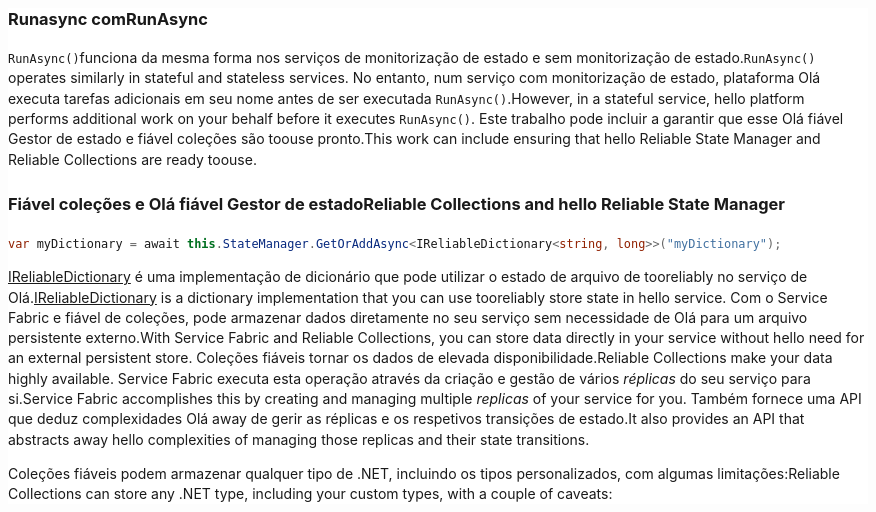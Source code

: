 ### <a name="runasync"></a><span data-ttu-id="c3124-183">Runasync com</span><span class="sxs-lookup"><span data-stu-id="c3124-183">RunAsync</span></span>
<span data-ttu-id="c3124-184">`RunAsync()`funciona da mesma forma nos serviços de monitorização de estado e sem monitorização de estado.</span><span class="sxs-lookup"><span data-stu-id="c3124-184">`RunAsync()` operates similarly in stateful and stateless services.</span></span> <span data-ttu-id="c3124-185">No entanto, num serviço com monitorização de estado, plataforma Olá executa tarefas adicionais em seu nome antes de ser executada `RunAsync()`.</span><span class="sxs-lookup"><span data-stu-id="c3124-185">However, in a stateful service, hello platform performs additional work on your behalf before it executes `RunAsync()`.</span></span> <span data-ttu-id="c3124-186">Este trabalho pode incluir a garantir que esse Olá fiável Gestor de estado e fiável coleções são toouse pronto.</span><span class="sxs-lookup"><span data-stu-id="c3124-186">This work can include ensuring that hello Reliable State Manager and Reliable Collections are ready toouse.</span></span>

### <a name="reliable-collections-and-hello-reliable-state-manager"></a><span data-ttu-id="c3124-187">Fiável coleções e Olá fiável Gestor de estado</span><span class="sxs-lookup"><span data-stu-id="c3124-187">Reliable Collections and hello Reliable State Manager</span></span>
```csharp
var myDictionary = await this.StateManager.GetOrAddAsync<IReliableDictionary<string, long>>("myDictionary");
```

<span data-ttu-id="c3124-188">[IReliableDictionary](https://msdn.microsoft.com/library/dn971511.aspx) é uma implementação de dicionário que pode utilizar o estado de arquivo de tooreliably no serviço de Olá.</span><span class="sxs-lookup"><span data-stu-id="c3124-188">[IReliableDictionary](https://msdn.microsoft.com/library/dn971511.aspx) is a dictionary implementation that you can use tooreliably store state in hello service.</span></span> <span data-ttu-id="c3124-189">Com o Service Fabric e fiável de coleções, pode armazenar dados diretamente no seu serviço sem necessidade de Olá para um arquivo persistente externo.</span><span class="sxs-lookup"><span data-stu-id="c3124-189">With Service Fabric and Reliable Collections, you can store data directly in your service without hello need for an external persistent store.</span></span> <span data-ttu-id="c3124-190">Coleções fiáveis tornar os dados de elevada disponibilidade.</span><span class="sxs-lookup"><span data-stu-id="c3124-190">Reliable Collections make your data highly available.</span></span> <span data-ttu-id="c3124-191">Service Fabric executa esta operação através da criação e gestão de vários *réplicas* do seu serviço para si.</span><span class="sxs-lookup"><span data-stu-id="c3124-191">Service Fabric accomplishes this by creating and managing multiple *replicas* of your service for you.</span></span> <span data-ttu-id="c3124-192">Também fornece uma API que deduz complexidades Olá away de gerir as réplicas e os respetivos transições de estado.</span><span class="sxs-lookup"><span data-stu-id="c3124-192">It also provides an API that abstracts away hello complexities of managing those replicas and their state transitions.</span></span>

<span data-ttu-id="c3124-193">Coleções fiáveis podem armazenar qualquer tipo de .NET, incluindo os tipos personalizados, com algumas limitações:</span><span class="sxs-lookup"><span data-stu-id="c3124-193">Reliable Collections can store any .NET type, including your custom types, with a couple of caveats:</span></span>
